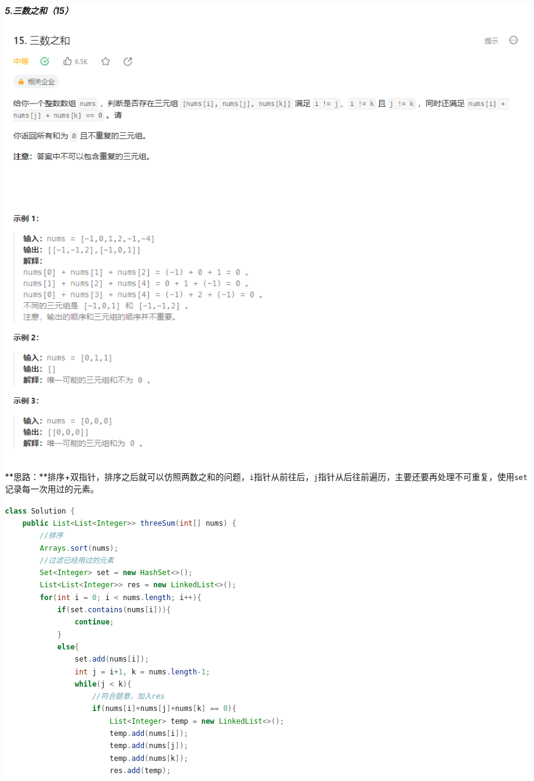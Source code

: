 
##### 5.三数之和（15）

![image-20231121084430505](image-20231121084430505.png)

**思路：**排序+双指针，排序之后就可以仿照两数之和的问题，`i`指针从前往后，`j`指针从后往前遍历，主要还要再处理不可重复，使用`set`记录每一次用过的元素。

```java
class Solution {
    public List<List<Integer>> threeSum(int[] nums) {
    	//排序
        Arrays.sort(nums);
        //过滤已经用过的元素
        Set<Integer> set = new HashSet<>();
        List<List<Integer>> res = new LinkedList<>();
        for(int i = 0; i < nums.length; i++){
            if(set.contains(nums[i])){
                continue;
            }
            else{
                set.add(nums[i]);
                int j = i+1, k = nums.length-1;
                while(j < k){
                	//符合题意，加入res
                    if(nums[i]+nums[j]+nums[k] == 0){
                        List<Integer> temp = new LinkedList<>();
                        temp.add(nums[i]);
                        temp.add(nums[j]);
                        temp.add(nums[k]);
                        res.add(temp);
```